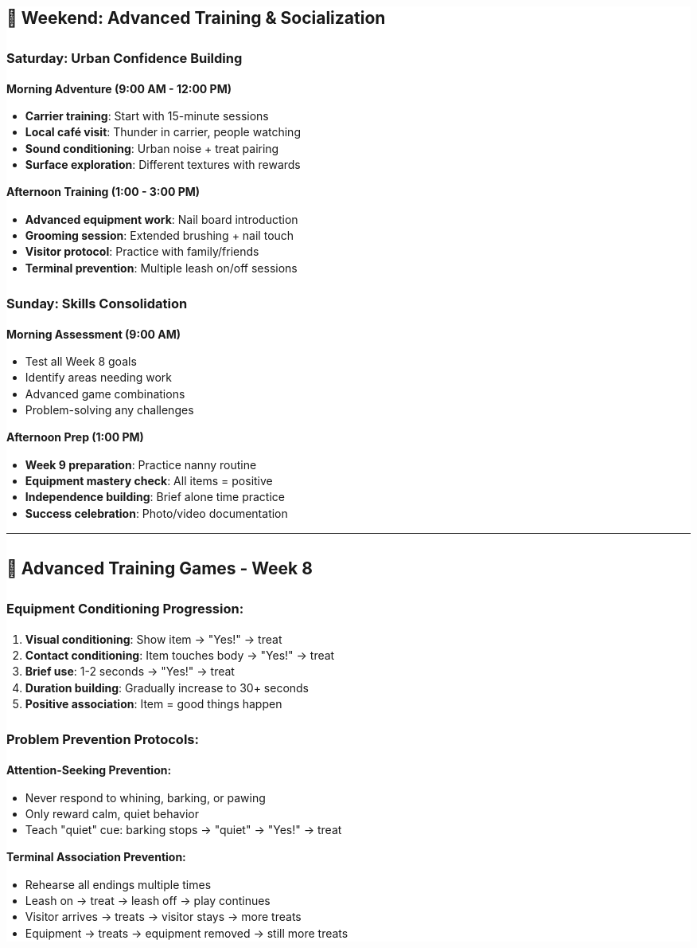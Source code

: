 
## 📅 Weekend: Advanced Training & Socialization

### Saturday: Urban Confidence Building

**Morning Adventure (9:00 AM - 12:00 PM)**
- **Carrier training**: Start with 15-minute sessions
- **Local café visit**: Thunder in carrier, people watching
- **Sound conditioning**: Urban noise + treat pairing
- **Surface exploration**: Different textures with rewards

**Afternoon Training (1:00 - 3:00 PM)**
- **Advanced equipment work**: Nail board introduction
- **Grooming session**: Extended brushing + nail touch
- **Visitor protocol**: Practice with family/friends
- **Terminal prevention**: Multiple leash on/off sessions

### Sunday: Skills Consolidation

**Morning Assessment (9:00 AM)**
- Test all Week 8 goals
- Identify areas needing work
- Advanced game combinations
- Problem-solving any challenges

**Afternoon Prep (1:00 PM)**
- **Week 9 preparation**: Practice nanny routine
- **Equipment mastery check**: All items = positive
- **Independence building**: Brief alone time practice
- **Success celebration**: Photo/video documentation

---

## 🎯 Advanced Training Games - Week 8

### **Equipment Conditioning Progression:**
1. **Visual conditioning**: Show item → "Yes!" → treat
2. **Contact conditioning**: Item touches body → "Yes!" → treat  
3. **Brief use**: 1-2 seconds → "Yes!" → treat
4. **Duration building**: Gradually increase to 30+ seconds
5. **Positive association**: Item = good things happen

### **Problem Prevention Protocols:**

**Attention-Seeking Prevention:**
- Never respond to whining, barking, or pawing
- Only reward calm, quiet behavior
- Teach "quiet" cue: barking stops → "quiet" → "Yes!" → treat

**Terminal Association Prevention:**
- Rehearse all endings multiple times
- Leash on → treat → leash off → play continues
- Visitor arrives → treats → visitor stays → more treats
- Equipment → treats → equipment removed → still more treats
